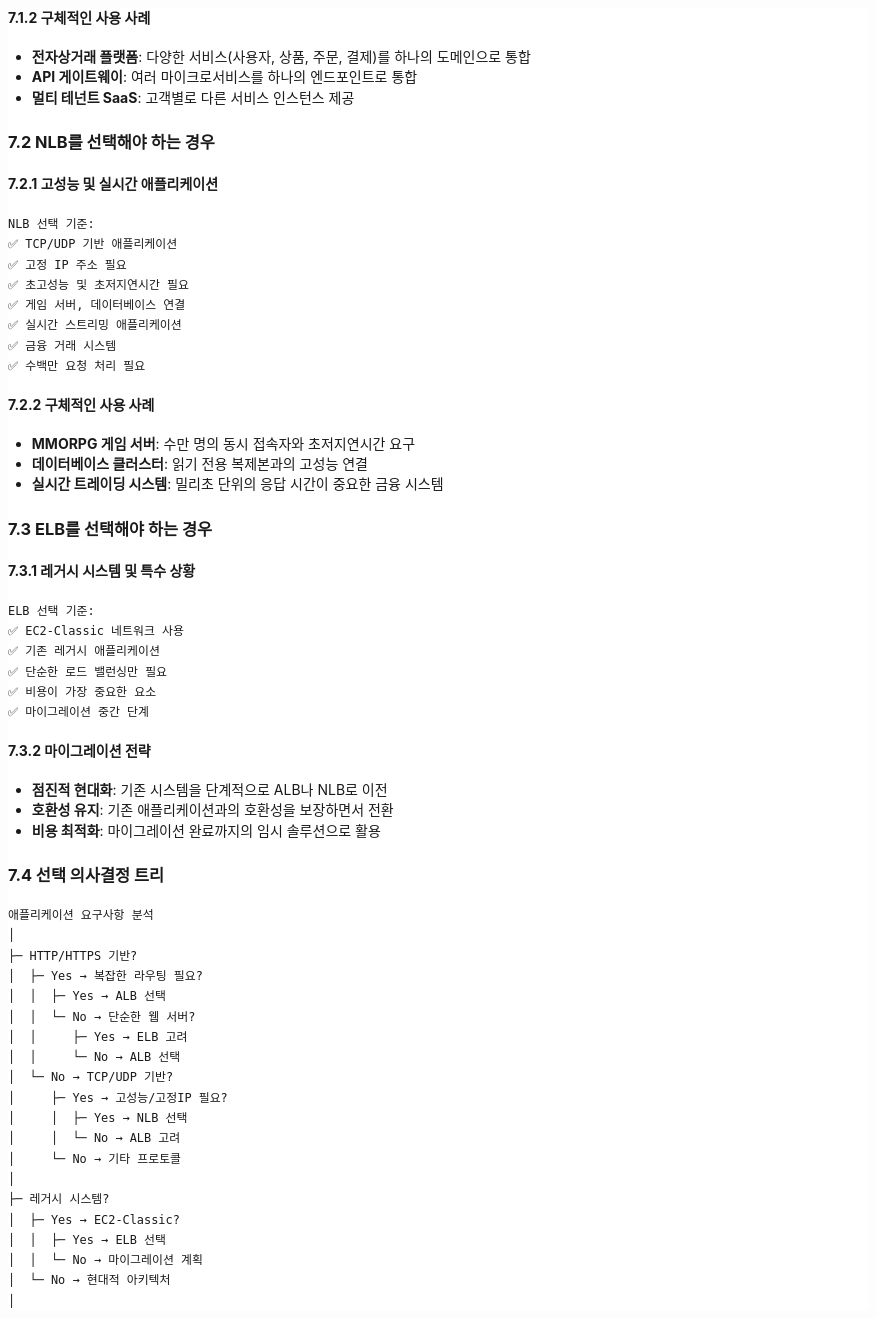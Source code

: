 #### 7.1.2 구체적인 사용 사례
- **전자상거래 플랫폼**: 다양한 서비스(사용자, 상품, 주문, 결제)를 하나의 도메인으로 통합
- **API 게이트웨이**: 여러 마이크로서비스를 하나의 엔드포인트로 통합
- **멀티 테넌트 SaaS**: 고객별로 다른 서비스 인스턴스 제공

### 7.2 NLB를 선택해야 하는 경우

#### 7.2.1 고성능 및 실시간 애플리케이션
```
NLB 선택 기준:
✅ TCP/UDP 기반 애플리케이션
✅ 고정 IP 주소 필요
✅ 초고성능 및 초저지연시간 필요
✅ 게임 서버, 데이터베이스 연결
✅ 실시간 스트리밍 애플리케이션
✅ 금융 거래 시스템
✅ 수백만 요청 처리 필요
```

#### 7.2.2 구체적인 사용 사례
- **MMORPG 게임 서버**: 수만 명의 동시 접속자와 초저지연시간 요구
- **데이터베이스 클러스터**: 읽기 전용 복제본과의 고성능 연결
- **실시간 트레이딩 시스템**: 밀리초 단위의 응답 시간이 중요한 금융 시스템

### 7.3 ELB를 선택해야 하는 경우

#### 7.3.1 레거시 시스템 및 특수 상황
```
ELB 선택 기준:
✅ EC2-Classic 네트워크 사용
✅ 기존 레거시 애플리케이션
✅ 단순한 로드 밸런싱만 필요
✅ 비용이 가장 중요한 요소
✅ 마이그레이션 중간 단계
```

#### 7.3.2 마이그레이션 전략
- **점진적 현대화**: 기존 시스템을 단계적으로 ALB나 NLB로 이전
- **호환성 유지**: 기존 애플리케이션과의 호환성을 보장하면서 전환
- **비용 최적화**: 마이그레이션 완료까지의 임시 솔루션으로 활용

### 7.4 선택 의사결정 트리

```
애플리케이션 요구사항 분석
│
├─ HTTP/HTTPS 기반?
│  ├─ Yes → 복잡한 라우팅 필요?
│  │  ├─ Yes → ALB 선택
│  │  └─ No → 단순한 웹 서버?
│  │     ├─ Yes → ELB 고려
│  │     └─ No → ALB 선택
│  └─ No → TCP/UDP 기반?
│     ├─ Yes → 고성능/고정IP 필요?
│     │  ├─ Yes → NLB 선택
│     │  └─ No → ALB 고려
│     └─ No → 기타 프로토콜
│
├─ 레거시 시스템?
│  ├─ Yes → EC2-Classic?
│  │  ├─ Yes → ELB 선택
│  │  └─ No → 마이그레이션 계획
│  └─ No → 현대적 아키텍처
│
```